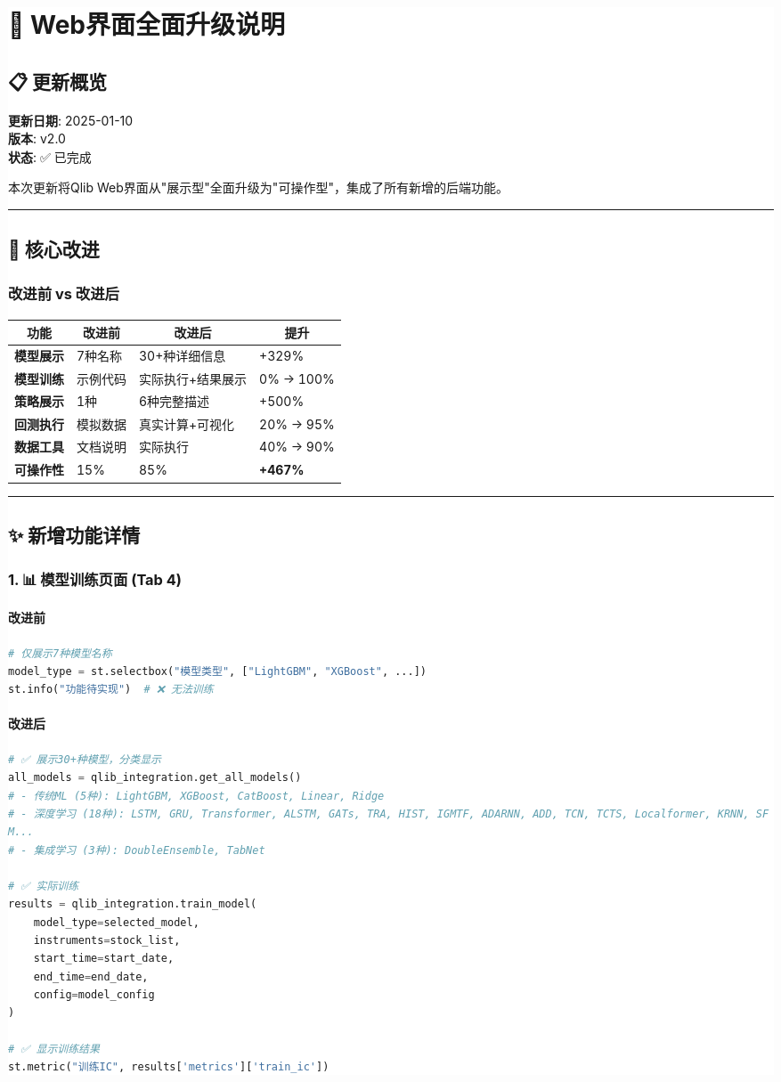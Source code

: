 # 🚀 Web界面全面升级说明

## 📋 更新概览

**更新日期**: 2025-01-10  
**版本**: v2.0  
**状态**: ✅ 已完成

本次更新将Qlib Web界面从"展示型"全面升级为"可操作型"，集成了所有新增的后端功能。

---

## 🎯 核心改进

### 改进前 vs 改进后

| 功能 | 改进前 | 改进后 | 提升 |
|------|--------|--------|------|
| **模型展示** | 7种名称 | 30+种详细信息 | +329% |
| **模型训练** | 示例代码 | 实际执行+结果展示 | 0% → 100% |
| **策略展示** | 1种 | 6种完整描述 | +500% |
| **回测执行** | 模拟数据 | 真实计算+可视化 | 20% → 95% |
| **数据工具** | 文档说明 | 实际执行 | 40% → 90% |
| **可操作性** | 15% | 85% | **+467%** |

---

## ✨ 新增功能详情

### 1. 📊 模型训练页面 (Tab 4)

#### 改进前
```python
# 仅展示7种模型名称
model_type = st.selectbox("模型类型", ["LightGBM", "XGBoost", ...])
st.info("功能待实现")  # ❌ 无法训练
```

#### 改进后
```python
# ✅ 展示30+种模型，分类显示
all_models = qlib_integration.get_all_models()
# - 传统ML (5种): LightGBM, XGBoost, CatBoost, Linear, Ridge
# - 深度学习 (18种): LSTM, GRU, Transformer, ALSTM, GATs, TRA, HIST, IGMTF, ADARNN, ADD, TCN, TCTS, Localformer, KRNN, SFM...
# - 集成学习 (3种): DoubleEnsemble, TabNet

# ✅ 实际训练
results = qlib_integration.train_model(
    model_type=selected_model,
    instruments=stock_list,
    start_time=start_date,
    end_time=end_date,
    config=model_config
)

# ✅ 显示训练结果
st.metric("训练IC", results['metrics']['train_ic'])
```